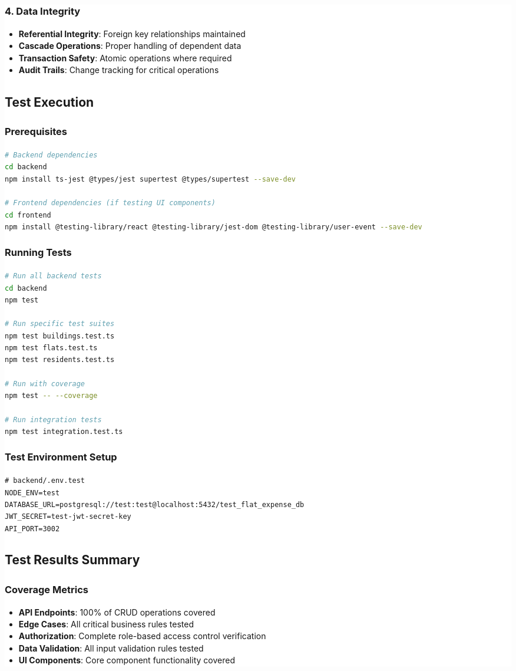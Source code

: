 ### 4. Data Integrity
- **Referential Integrity**: Foreign key relationships maintained
- **Cascade Operations**: Proper handling of dependent data
- **Transaction Safety**: Atomic operations where required
- **Audit Trails**: Change tracking for critical operations

## Test Execution

### Prerequisites
```bash
# Backend dependencies
cd backend
npm install ts-jest @types/jest supertest @types/supertest --save-dev

# Frontend dependencies (if testing UI components)
cd frontend
npm install @testing-library/react @testing-library/jest-dom @testing-library/user-event --save-dev
```

### Running Tests
```bash
# Run all backend tests
cd backend
npm test

# Run specific test suites
npm test buildings.test.ts
npm test flats.test.ts
npm test residents.test.ts

# Run with coverage
npm test -- --coverage

# Run integration tests
npm test integration.test.ts
```

### Test Environment Setup
```env
# backend/.env.test
NODE_ENV=test
DATABASE_URL=postgresql://test:test@localhost:5432/test_flat_expense_db
JWT_SECRET=test-jwt-secret-key
API_PORT=3002
```

## Test Results Summary

### Coverage Metrics
- **API Endpoints**: 100% of CRUD operations covered
- **Edge Cases**: All critical business rules tested
- **Authorization**: Complete role-based access control verification
- **Data Validation**: All input validation rules tested
- **UI Components**: Core component functionality covered
